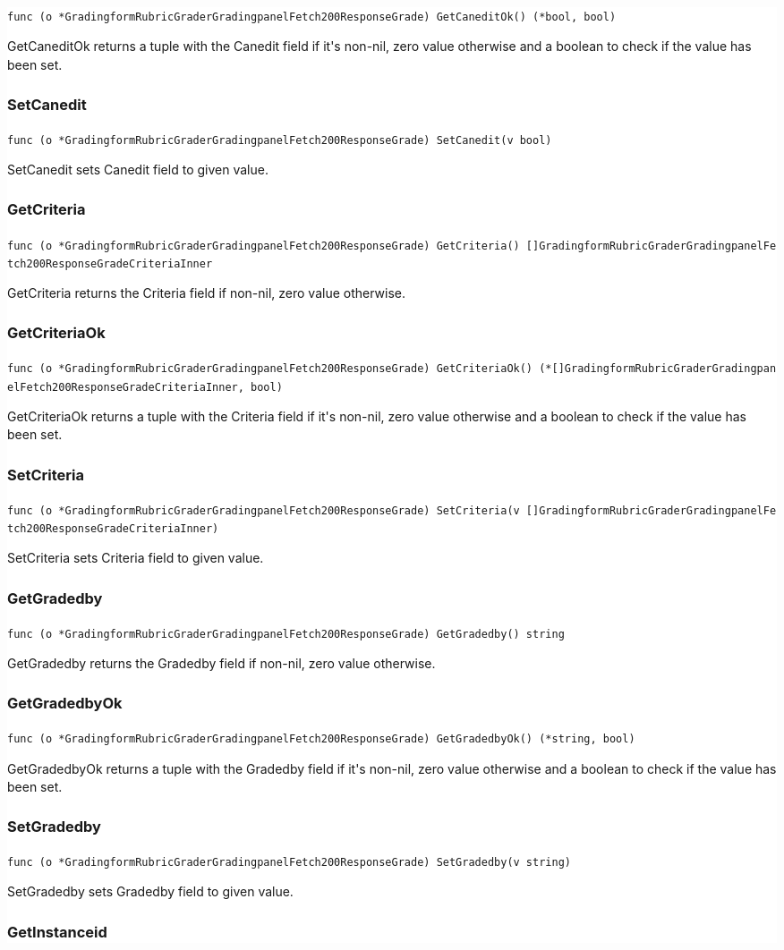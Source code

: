 `func (o *GradingformRubricGraderGradingpanelFetch200ResponseGrade) GetCaneditOk() (*bool, bool)`

GetCaneditOk returns a tuple with the Canedit field if it's non-nil, zero value otherwise
and a boolean to check if the value has been set.

### SetCanedit

`func (o *GradingformRubricGraderGradingpanelFetch200ResponseGrade) SetCanedit(v bool)`

SetCanedit sets Canedit field to given value.


### GetCriteria

`func (o *GradingformRubricGraderGradingpanelFetch200ResponseGrade) GetCriteria() []GradingformRubricGraderGradingpanelFetch200ResponseGradeCriteriaInner`

GetCriteria returns the Criteria field if non-nil, zero value otherwise.

### GetCriteriaOk

`func (o *GradingformRubricGraderGradingpanelFetch200ResponseGrade) GetCriteriaOk() (*[]GradingformRubricGraderGradingpanelFetch200ResponseGradeCriteriaInner, bool)`

GetCriteriaOk returns a tuple with the Criteria field if it's non-nil, zero value otherwise
and a boolean to check if the value has been set.

### SetCriteria

`func (o *GradingformRubricGraderGradingpanelFetch200ResponseGrade) SetCriteria(v []GradingformRubricGraderGradingpanelFetch200ResponseGradeCriteriaInner)`

SetCriteria sets Criteria field to given value.


### GetGradedby

`func (o *GradingformRubricGraderGradingpanelFetch200ResponseGrade) GetGradedby() string`

GetGradedby returns the Gradedby field if non-nil, zero value otherwise.

### GetGradedbyOk

`func (o *GradingformRubricGraderGradingpanelFetch200ResponseGrade) GetGradedbyOk() (*string, bool)`

GetGradedbyOk returns a tuple with the Gradedby field if it's non-nil, zero value otherwise
and a boolean to check if the value has been set.

### SetGradedby

`func (o *GradingformRubricGraderGradingpanelFetch200ResponseGrade) SetGradedby(v string)`

SetGradedby sets Gradedby field to given value.


### GetInstanceid
